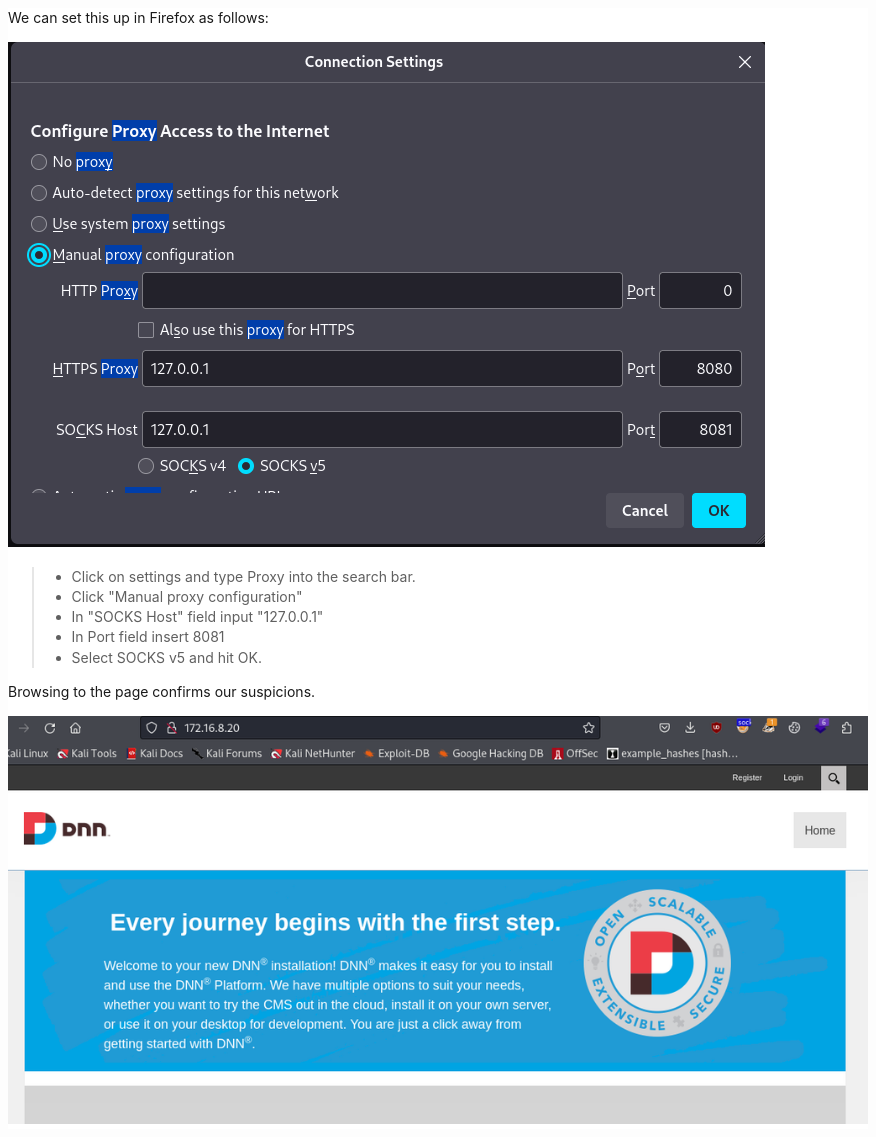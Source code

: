 We can set this up in Firefox as follows:

![Firefox SOCKS proxy](/Internal-Information-Gathering/images/firefox-socks.png) 

> - Click on settings and type Proxy into the search bar.
> - Click "Manual proxy configuration" 
> - In "SOCKS Host" field input "127.0.0.1"
> - In Port field insert 8081
> - Select SOCKS v5 and hit OK.

Browsing to the page confirms our suspicions.

![DotNetNuke](/Internal-Information-Gathering/images/dnn.png) 

